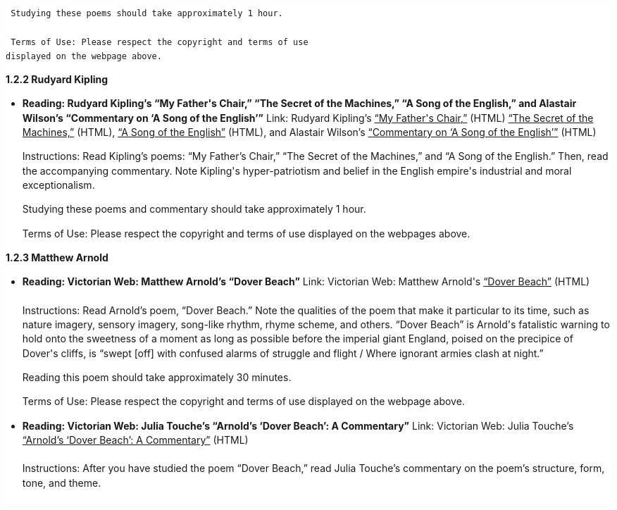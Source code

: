      Studying these poems should take approximately 1 hour.  
      
     Terms of Use: Please respect the copyright and terms of use
    displayed on the webpage above.

**1.2.2 Rudyard Kipling** <span id="1.2.2"></span> 
-   **Reading: Rudyard Kipling’s “My Father's Chair,” “The Secret of the
    Machines,” “A Song of the English,” and Alastair Wilson’s
    “Commentary on ‘A Song of the English’”**
    Link: Rudyard Kipling’s [“My Father's
    Chair,”](http://www.kipling.org.uk/poems_fatherschair.htm) (HTML)
    [“The Secret of the
    Machines,”](http://www.kipling.org.uk/poems_secretmachines.htm) (HTML),
    [“A Song of the
    English”](http://www.kipling.org.uk/poems_english.htm) (HTML), and
    Alastair Wilson’s [“Commentary on ‘A Song of the
    English’”](http://www.kipling.org.uk/rg_english1.htm) (HTML)  
      
     Instructions: Read Kipling’s poems: “My Father’s Chair,” “The
    Secret of the Machines,” and “A Song of the English.” Then, read the
    accompanying commentary. Note Kipling's hyper-patriotism and belief
    in the English empire's industrial and moral exceptionalism.  
      
     Studying these poems and commentary should take approximately 1
    hour.  
      
     Terms of Use: Please respect the copyright and terms of use
    displayed on the webpages above.

**1.2.3 Matthew Arnold** <span id="1.2.3"></span> 
-   **Reading: Victorian Web: Matthew Arnold’s “Dover Beach”**
    Link: Victorian Web: Matthew Arnold's [“Dover
    Beach”](http://www.victorianweb.org/authors/arnold/writings/doverbeach.html) (HTML)  
        
     Instructions: Read Arnold’s poem, “Dover Beach.” Note the qualities
    of the poem that make it particular to its time, such as nature
    imagery, sensory imagery, song-like rhythm, rhyme scheme, and
    others. “Dover Beach” is Arnold's fatalistic warning to hold onto
    the sweetness of a moment as long as possible before the imperial
    giant England, poised on the precipice of Dover's cliffs, is “swept
    [off] with confused alarms of struggle and flight / Where ignorant
    armies clash at night.”  
      
     Reading this poem should take approximately 30 minutes.  
      
     Terms of Use: Please respect the copyright and terms of use
    displayed on the webpage above.

-   **Reading: Victorian Web: Julia Touche’s “Arnold’s ‘Dover Beach’: A
    Commentary”**
    Link: Victorian Web: Julia Touche’s [“Arnold’s ‘Dover Beach’: A
    Commentary”](http://www.victorianweb.org/authors/arnold/touche4.html) (HTML)  
        
     Instructions: After you have studied the poem “Dover Beach,” read
    Julia Touche’s commentary on the poem’s structure, form, tone, and
    theme.  
        